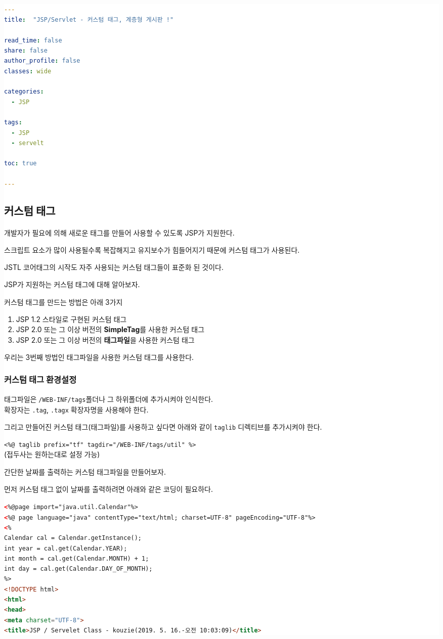 ```yaml
---
title:  "JSP/Servlet - 커스텀 태그, 계층형 게시판 !"

read_time: false
share: false
author_profile: false
classes: wide

categories:
  - JSP

tags:
  - JSP
  - servelt

toc: true

---
```


## 커스텀 태그

개발자가 필요에 의해 새로운 태그를 만들어 사용할 수 있도록 JSP가 지원한다.  

스크립트 요소가 많이 사용될수록 복잡해지고 유지보수가 힘들어지기 때문에 커스텀 태그가 사용된다.  

JSTL 코어태그의 시작도 자주 사용되는 커스텀 태그들이 표준화 된 것이다.  

JSP가 지원하는 커스텀 태그에 대해 알아보자.  


커스텀 태그를 만드는 방법은 아래 3가지  

1. JSP 1.2 스타일로 구현된 커스텀 태그
2. JSP 2.0 또는 그 이상 버전의 **SimpleTag**를 사용한 커스텀 태그
3. JSP 2.0 또는 그 이상 버전의 **태그파일**을 사용한 커스텀 태그

우리는 3번째 방법인 태그파일을 사용한 커스텀 태그를 사용한다.  


### 커스텀 태그 환경설정  

태그파일은 `/WEB-INF/tags`폴더나 그 하위폴더에 추가시켜야 인식한다.  
확장자는 `.tag`, `.tagx` 확장자명을 사용해야 한다.  

그리고 만들어진 커스텀 태그(태그파일)를 사용하고 싶다면 아래와 같이 `taglib` 디렉티브를 추가시켜야 한다.

`<%@ taglib prefix="tf" tagdir="/WEB-INF/tags/util" %>`  
(접두사는 원하는대로 설정 가능)  

간단한 날짜를 출력하는 커스텀 태그파일을 만들어보자.  

먼저 커스텀 태그 없이 날짜를 출력하려면 아래와 같은 코딩이 필요하다.  

```html
<%@page import="java.util.Calendar"%>
<%@ page language="java" contentType="text/html; charset=UTF-8" pageEncoding="UTF-8"%>
<%
Calendar cal = Calendar.getInstance();
int year = cal.get(Calendar.YEAR);
int month = cal.get(Calendar.MONTH) + 1;
int day = cal.get(Calendar.DAY_OF_MONTH);
%>
<!DOCTYPE html>
<html>
<head>
<meta charset="UTF-8">
<title>JSP / Servelet Class - kouzie(2019. 5. 16.-오전 10:03:09)</title>
```